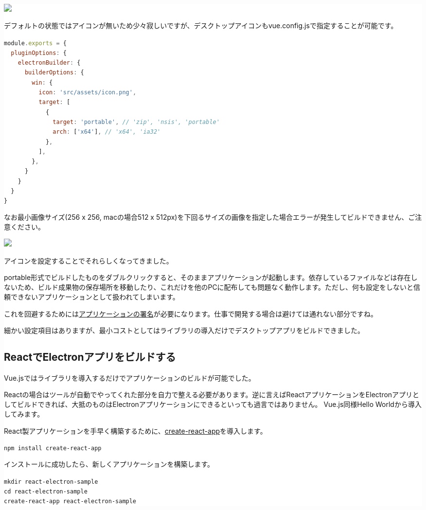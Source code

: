<img src="/images/20210107/image_15.png" class="img-small-size" loading="lazy">

デフォルトの状態ではアイコンが無いため少々寂しいですが、デスクトップアイコンもvue.config.jsで指定することが可能です。

```js vue.config.js
module.exports = {
  pluginOptions: {
    electronBuilder: {
      builderOptions: {
        win: {
          icon: 'src/assets/icon.png',
          target: [
            {
              target: 'portable', // 'zip', 'nsis', 'portable'
              arch: ['x64'], // 'x64', 'ia32'
            },
          ],
        },
      }
    }
  }
}
```

なお最小画像サイズ(256 x 256, macの場合512 x 512px)を下回るサイズの画像を指定した場合エラーが発生してビルドできません、ご注意ください。

<img src="/images/20210107/image_16.png" class="img-small-size" loading="lazy">

アイコンを設定することでそれらしくなってきました。

portable形式でビルドしたものをダブルクリックすると、そのままアプリケーションが起動します。依存しているファイルなどは存在しないため、ビルド成果物の保存場所を移動したり、これだけを他のPCに配布しても問題なく動作します。ただし、何も設定をしないと信頼できないアプリケーションとして扱われてしまいます。

これを回避するためには[アプリケーションの署名](https://www.electronjs.org/docs/tutorial/code-signing)が必要になります。仕事で開発する場合は避けては通れない部分ですね。

細かい設定項目はありますが、最小コストとしてはライブラリの導入だけでデスクトップアプリをビルドできました。

## ReactでElectronアプリをビルドする

Vue.jsではライブラリを導入するだけでアプリケーションのビルドが可能でした。

Reactの場合はツールが自動でやってくれた部分を自力で整える必要があります。逆に言えばReactアプリケーションをElectronアプリとしてビルドできれば、大抵のものはElectronアプリケーションにできるといっても過言ではありません。
Vue.js同様Hello Worldから導入してみます。

React製アプリケーションを手早く構築するために、[create-react-app](https://github.com/facebook/create-react-app)を導入します。

```sh
npm install create-react-app
```

インストールに成功したら、新しくアプリケーションを構築します。

```
mkdir react-electron-sample
cd react-electron-sample
create-react-app react-electron-sample
```
